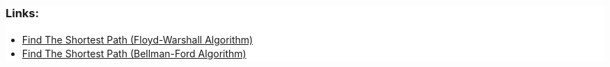 
### Links:
* [Find The Shortest Path (Floyd-Warshall Algorithm)](/blog/find-shortest-path-floyd-warshall)
* [Find The Shortest Path (Bellman-Ford Algorithm)](/blog/find-shortest-path-bellman-ford)